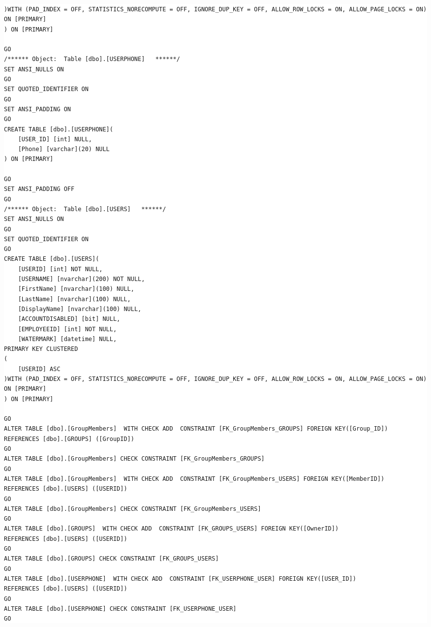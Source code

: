 	)WITH (PAD_INDEX = OFF, STATISTICS_NORECOMPUTE = OFF, IGNORE_DUP_KEY = OFF, ALLOW_ROW_LOCKS = ON, ALLOW_PAGE_LOCKS = ON) ON [PRIMARY]
	) ON [PRIMARY]
	
	GO
	/****** Object:  Table [dbo].[USERPHONE]   ******/
	SET ANSI_NULLS ON
	GO
	SET QUOTED_IDENTIFIER ON
	GO
	SET ANSI_PADDING ON
	GO
	CREATE TABLE [dbo].[USERPHONE](
		[USER_ID] [int] NULL,
		[Phone] [varchar](20) NULL
	) ON [PRIMARY]
	
	GO
	SET ANSI_PADDING OFF
	GO
	/****** Object:  Table [dbo].[USERS]   ******/
	SET ANSI_NULLS ON
	GO
	SET QUOTED_IDENTIFIER ON
	GO
	CREATE TABLE [dbo].[USERS](
		[USERID] [int] NOT NULL,
		[USERNAME] [nvarchar](200) NOT NULL,
		[FirstName] [nvarchar](100) NULL,
		[LastName] [nvarchar](100) NULL,
		[DisplayName] [nvarchar](100) NULL,
		[ACCOUNTDISABLED] [bit] NULL,
		[EMPLOYEEID] [int] NOT NULL,
		[WATERMARK] [datetime] NULL,
	PRIMARY KEY CLUSTERED
	(
		[USERID] ASC
	)WITH (PAD_INDEX = OFF, STATISTICS_NORECOMPUTE = OFF, IGNORE_DUP_KEY = OFF, ALLOW_ROW_LOCKS = ON, ALLOW_PAGE_LOCKS = ON) ON [PRIMARY]
	) ON [PRIMARY]
	
	GO
	ALTER TABLE [dbo].[GroupMembers]  WITH CHECK ADD  CONSTRAINT [FK_GroupMembers_GROUPS] FOREIGN KEY([Group_ID])
	REFERENCES [dbo].[GROUPS] ([GroupID])
	GO
	ALTER TABLE [dbo].[GroupMembers] CHECK CONSTRAINT [FK_GroupMembers_GROUPS]
	GO
	ALTER TABLE [dbo].[GroupMembers]  WITH CHECK ADD  CONSTRAINT [FK_GroupMembers_USERS] FOREIGN KEY([MemberID])
	REFERENCES [dbo].[USERS] ([USERID])
	GO
	ALTER TABLE [dbo].[GroupMembers] CHECK CONSTRAINT [FK_GroupMembers_USERS]
	GO
	ALTER TABLE [dbo].[GROUPS]  WITH CHECK ADD  CONSTRAINT [FK_GROUPS_USERS] FOREIGN KEY([OwnerID])
	REFERENCES [dbo].[USERS] ([USERID])
	GO
	ALTER TABLE [dbo].[GROUPS] CHECK CONSTRAINT [FK_GROUPS_USERS]
	GO
	ALTER TABLE [dbo].[USERPHONE]  WITH CHECK ADD  CONSTRAINT [FK_USERPHONE_USER] FOREIGN KEY([USER_ID])
	REFERENCES [dbo].[USERS] ([USERID])
	GO
	ALTER TABLE [dbo].[USERPHONE] CHECK CONSTRAINT [FK_USERPHONE_USER]
	GO